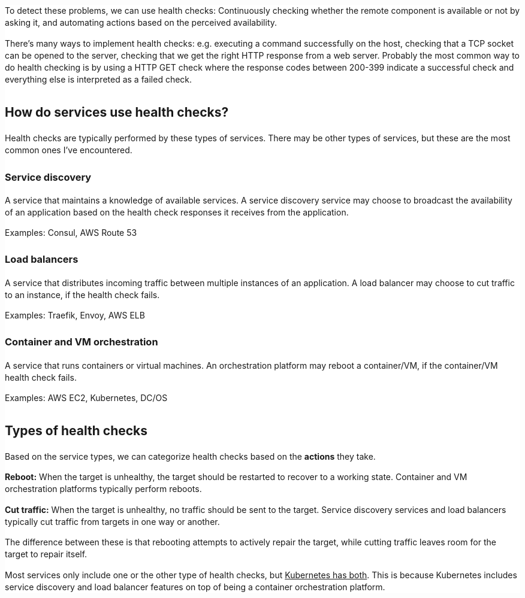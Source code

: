 To detect these problems, we can use health checks: Continuously checking whether the remote component is available or not by asking it, and automating actions based on the perceived availability.

There’s many ways to implement health checks: e.g. executing a command successfully on the host, checking that a TCP socket can be opened to the server, checking that we get the right HTTP response from a web server.
Probably the most common way to do health checking is by using a HTTP GET check where the response codes between 200-399 indicate a successful check and everything else is interpreted as a failed check.

## How do services use health checks?

Health checks are typically performed by these types of services.
There may be other types of services, but these are the most common ones I’ve encountered.

### Service discovery

A service that maintains a knowledge of available services.
A service discovery service may choose to broadcast the availability of an application based on the health check responses it receives from the application.

Examples: Consul, AWS Route 53

### Load balancers

A service that distributes incoming traffic between multiple instances of an application.
A load balancer may choose to cut traffic to an instance, if the health check fails.

Examples: Traefik, Envoy, AWS ELB

### Container and VM orchestration

A service that runs containers or virtual machines.
An orchestration platform may reboot a container/VM, if the container/VM health check fails.

Examples: AWS EC2, Kubernetes, DC/OS

## Types of health checks

Based on the service types, we can categorize health checks based on the **actions** they take.

**Reboot:** When the target is unhealthy, the target should be restarted to recover to a working state.
Container and VM orchestration platforms typically perform reboots.

**Cut traffic:** When the target is unhealthy, no traffic should be sent to the target.
Service discovery services and load balancers typically cut traffic from targets in one way or another.

The difference between these is that rebooting attempts to actively repair the target, while cutting traffic leaves room for the target to repair itself.

Most services only include one or the other type of health checks, but [Kubernetes has both](https://kubernetes.io/docs/tasks/configure-pod-container/configure-liveness-readiness-startup-probes/).
This is because Kubernetes includes service discovery and load balancer features on top of being a container orchestration platform.
